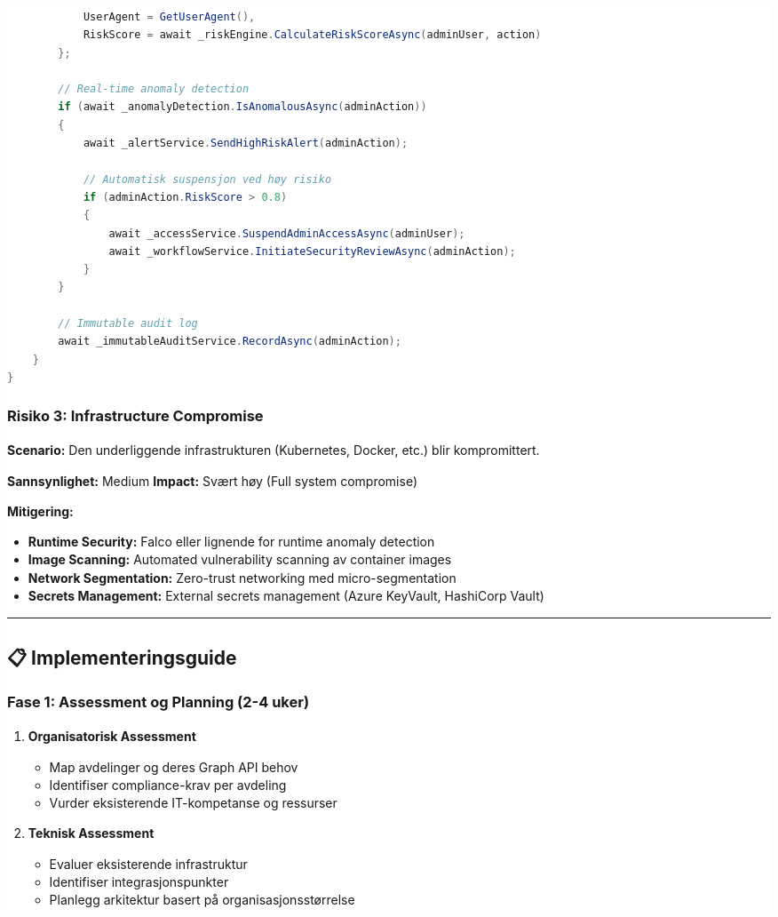 ```csharp
            UserAgent = GetUserAgent(),
            RiskScore = await _riskEngine.CalculateRiskScoreAsync(adminUser, action)
        };
        
        // Real-time anomaly detection
        if (await _anomalyDetection.IsAnomalousAsync(adminAction))
        {
            await _alertService.SendHighRiskAlert(adminAction);
            
            // Automatisk suspensjon ved høy risiko
            if (adminAction.RiskScore > 0.8)
            {
                await _accessService.SuspendAdminAccessAsync(adminUser);
                await _workflowService.InitiateSecurityReviewAsync(adminAction);
            }
        }
        
        // Immutable audit log
        await _immutableAuditService.RecordAsync(adminAction);
    }
}
```

### **Risiko 3: Infrastructure Compromise**

**Scenario:** Den underliggende infrastrukturen (Kubernetes, Docker, etc.) blir kompromittert.

**Sannsynlighet:** Medium
**Impact:** Svært høy (Full system compromise)

**Mitigering:**
- **Runtime Security:** Falco eller lignende for runtime anomaly detection
- **Image Scanning:** Automated vulnerability scanning av container images
- **Network Segmentation:** Zero-trust networking med micro-segmentation
- **Secrets Management:** External secrets management (Azure KeyVault, HashiCorp Vault)

---

## 📋 **Implementeringsguide**

### **Fase 1: Assessment og Planning (2-4 uker)**

1. **Organisatorisk Assessment**
   - Map avdelinger og deres Graph API behov
   - Identifiser compliance-krav per avdeling
   - Vurder eksisterende IT-kompetanse og ressurser

2. **Teknisk Assessment**
   - Evaluer eksisterende infrastruktur
   - Identifiser integrasjonspunkter
   - Planlegg arkitektur basert på organisasjonsstørrelse
